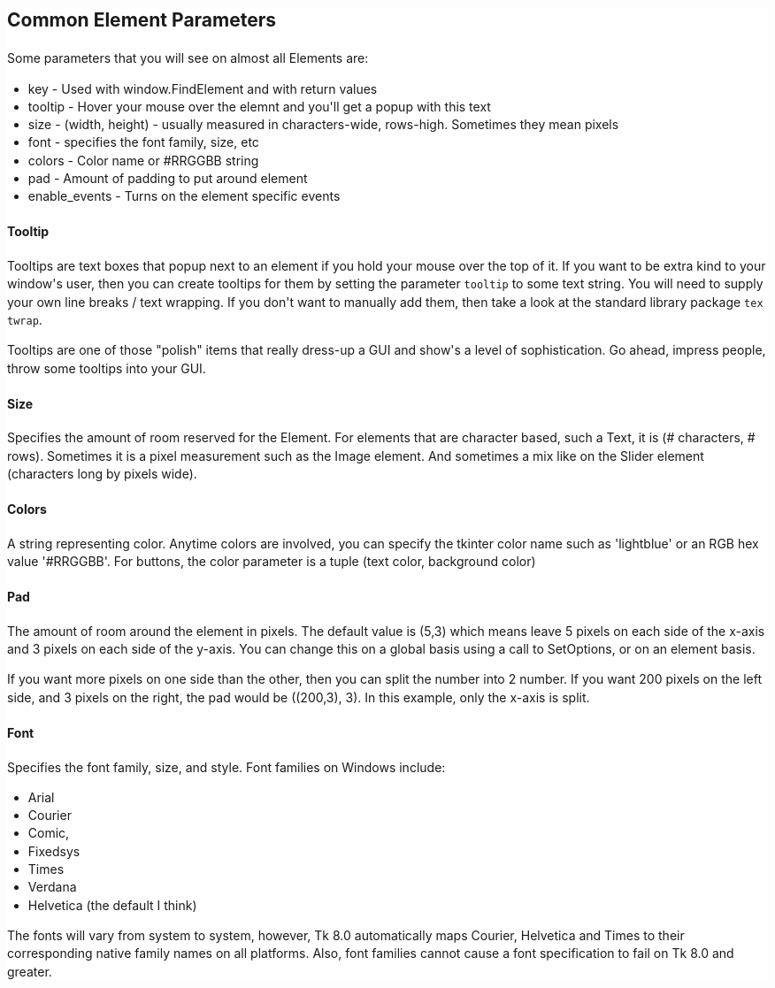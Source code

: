 ## Common Element Parameters
Some parameters that you  will see on almost all Elements are:
- key   -  Used with window.FindElement and with return values
- tooltip   - Hover your mouse over the elemnt and you'll get a popup with this text
- size  - (width, height) - usually measured in characters-wide, rows-high.  Sometimes they mean pixels
- font - specifies the font family, size, etc
- colors - Color name or #RRGGBB string
- pad - Amount of padding to put around element
- enable_events - Turns on the element specific events

#### Tooltip
Tooltips are text boxes that popup next to an element if you hold your mouse over the top of it.  If you want to be extra kind to your window's user, then you can create tooltips for them by setting the parameter `tooltip` to some text string.  You will need to supply your own line breaks / text wrapping.  If you don't want to manually add them, then take a look at the standard library package `textwrap`.

Tooltips are one of those "polish" items that really dress-up a GUI and show's a level of sophistication.  Go ahead, impress people, throw some tooltips into your GUI.

#### Size
Specifies the amount of room reserved for the Element.  For elements that are character based, such a Text, it is (# characters, # rows).  Sometimes it is a pixel measurement such as the Image element.  And sometimes a mix like on the Slider element (characters long by pixels wide).

#### Colors
A string representing color.  Anytime colors are involved, you can specify the tkinter color name such as 'lightblue' or an RGB hex value '#RRGGBB'.  For buttons, the color parameter is a tuple (text color, background color)

#### Pad
The amount of room around the element in pixels. The default value is (5,3) which means leave 5 pixels on each side of the x-axis and 3 pixels on each side of the y-axis.  You can change this on a global basis using a call to SetOptions, or on an element basis.

If you want more pixels on one side than the other, then you can split the number into 2 number.  If you want 200 pixels on the left side, and 3 pixels on the right, the pad would be ((200,3), 3).  In this example, only the x-axis is split.

#### Font
Specifies the font family, size, and style.  Font families on Windows include:
* Arial
* Courier
* Comic,
* Fixedsys
* Times
* Verdana
* Helvetica (the default I think)

The fonts will vary from system to system, however, Tk 8.0 automatically maps Courier, Helvetica and Times to their corresponding native family names on all platforms.  Also, font families cannot cause a font specification to fail on Tk 8.0 and greater.
